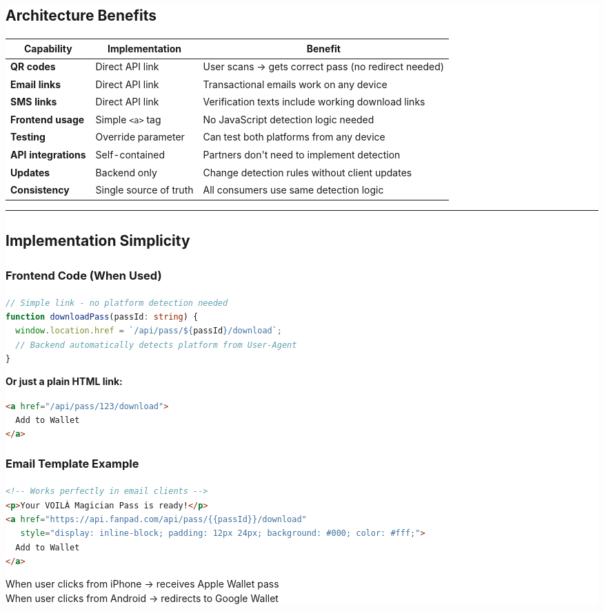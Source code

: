 
## Architecture Benefits

| Capability | Implementation | Benefit |
|------------|---------------|---------|
| **QR codes** | Direct API link | User scans → gets correct pass (no redirect needed) |
| **Email links** | Direct API link | Transactional emails work on any device |
| **SMS links** | Direct API link | Verification texts include working download links |
| **Frontend usage** | Simple `<a>` tag | No JavaScript detection logic needed |
| **Testing** | Override parameter | Can test both platforms from any device |
| **API integrations** | Self-contained | Partners don't need to implement detection |
| **Updates** | Backend only | Change detection rules without client updates |
| **Consistency** | Single source of truth | All consumers use same detection logic |

---

## Implementation Simplicity

### Frontend Code (When Used)

```typescript
// Simple link - no platform detection needed
function downloadPass(passId: string) {
  window.location.href = `/api/pass/${passId}/download`;
  // Backend automatically detects platform from User-Agent
}
```

**Or just a plain HTML link:**
```html
<a href="/api/pass/123/download">
  Add to Wallet
</a>
```

### Email Template Example

```html
<!-- Works perfectly in email clients -->
<p>Your VOILÀ Magician Pass is ready!</p>
<a href="https://api.fanpad.com/api/pass/{{passId}}/download" 
   style="display: inline-block; padding: 12px 24px; background: #000; color: #fff;">
  Add to Wallet
</a>
```

When user clicks from iPhone → receives Apple Wallet pass  
When user clicks from Android → redirects to Google Wallet
